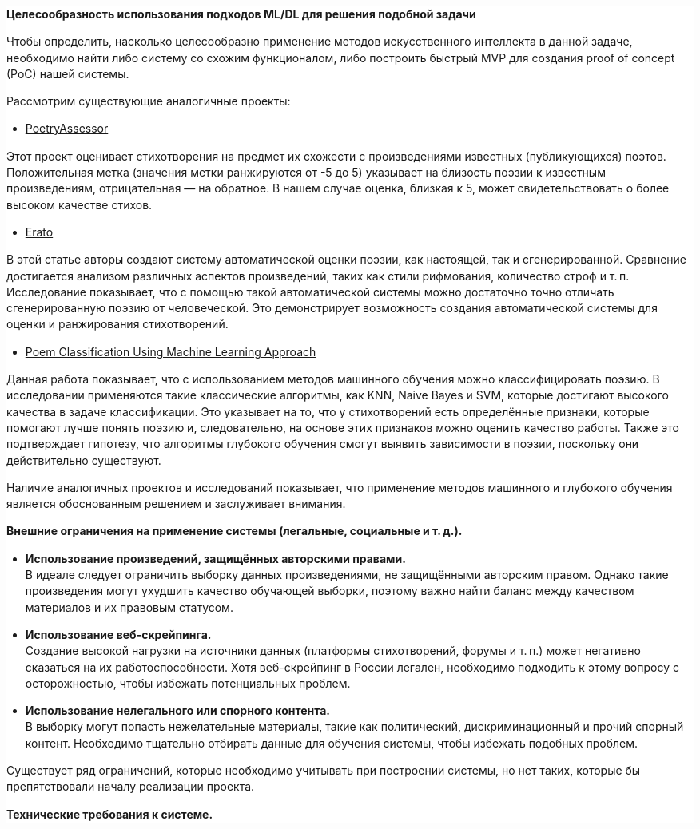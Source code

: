 **Целесообразность использования подходов ML/DL для решения подобной задачи**

Чтобы определить, насколько целесообразно применение методов искусственного интеллекта в данной задаче, необходимо найти либо систему со схожим функционалом, либо построить быстрый MVP для создания proof of concept (PoC) нашей системы.

Рассмотрим существующие аналогичные проекты:

* [PoetryAssessor](https://www.poetryassessor.com/hello)

Этот проект оценивает стихотворения на предмет их схожести с произведениями известных (публикующихся) поэтов. Положительная метка (значения метки ранжируются от -5 до 5) указывает на близость поэзии к известным произведениям, отрицательная — на обратное. В нашем случае оценка, близкая к 5, может свидетельствовать о более высоком качестве стихов.

* [Erato](https://arxiv.org/abs/2310.20326)

В этой статье авторы создают систему автоматической оценки поэзии, как настоящей, так и сгенерированной. Сравнение достигается анализом различных аспектов произведений, таких как стили рифмования, количество строф и т. п. Исследование показывает, что с помощью такой автоматической системы можно достаточно точно отличать сгенерированную поэзию от человеческой. Это демонстрирует возможность создания автоматической системы для оценки и ранжирования стихотворений.

* [Poem Classification Using Machine Learning Approach](https://link.springer.com/chapter/10.1007/978-81-322-1602-5_72)

Данная работа показывает, что с использованием методов машинного обучения можно классифицировать поэзию. В исследовании применяются такие классические алгоритмы, как KNN, Naive Bayes и SVM, которые достигают высокого качества в задаче классификации. Это указывает на то, что у стихотворений есть определённые признаки, которые помогают лучше понять поэзию и, следовательно, на основе этих признаков можно оценить качество работы. Также это подтверждает гипотезу, что алгоритмы глубокого обучения смогут выявить зависимости в поэзии, поскольку они действительно существуют.

Наличие аналогичных проектов и исследований показывает, что применение методов машинного и глубокого обучения является обоснованным решением и заслуживает внимания.

**Внешние ограничения на применение системы (легальные, социальные и т. д.).**

- **Использование произведений, защищённых авторскими правами.**  
  В идеале следует ограничить выборку данных произведениями, не защищёнными авторским правом. Однако такие произведения могут ухудшить качество обучающей выборки, поэтому важно найти баланс между качеством материалов и их правовым статусом.

- **Использование веб-скрейпинга.**  
  Создание высокой нагрузки на источники данных (платформы стихотворений, форумы и т. п.) может негативно сказаться на их работоспособности. Хотя веб-скрейпинг в России легален, необходимо подходить к этому вопросу с осторожностью, чтобы избежать потенциальных проблем.

- **Использование нелегального или спорного контента.**  
В выборку могут попасть нежелательные материалы, такие как политический, дискриминационный и прочий спорный контент. Необходимо тщательно отбирать данные для обучения системы, чтобы избежать подобных проблем.

Существует ряд ограничений, которые необходимо учитывать при построении системы, но нет таких, которые бы препятствовали началу реализации проекта.

**Технические требования к системе.**
